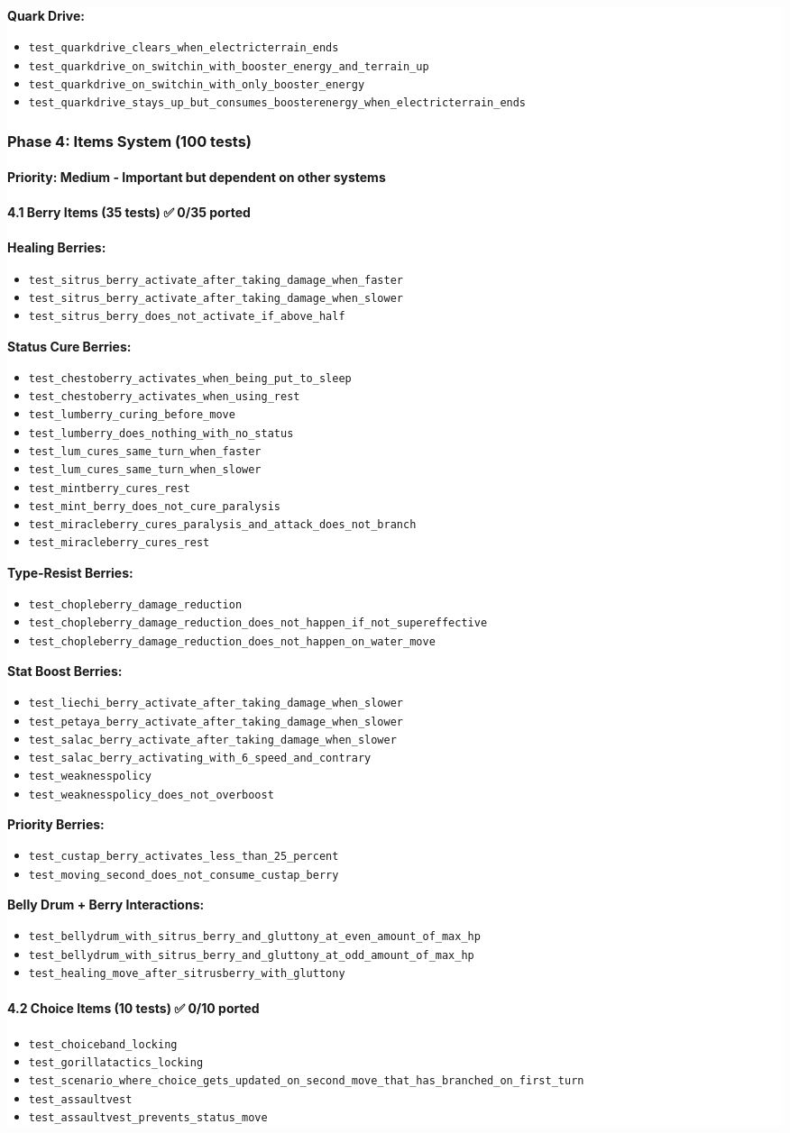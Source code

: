 **Quark Drive:**
- `test_quarkdrive_clears_when_electricterrain_ends`
- `test_quarkdrive_on_switchin_with_booster_energy_and_terrain_up`
- `test_quarkdrive_on_switchin_with_only_booster_energy`
- `test_quarkdrive_stays_up_but_consumes_boosterenergy_when_electricterrain_ends`

### Phase 4: Items System (100 tests)

**Priority: Medium - Important but dependent on other systems**

#### 4.1 Berry Items (35 tests) ✅ **0/35 ported**
**Healing Berries:**
- `test_sitrus_berry_activate_after_taking_damage_when_faster`
- `test_sitrus_berry_activate_after_taking_damage_when_slower`
- `test_sitrus_berry_does_not_activate_if_above_half`

**Status Cure Berries:**
- `test_chestoberry_activates_when_being_put_to_sleep`
- `test_chestoberry_activates_when_using_rest`
- `test_lumberry_curing_before_move`
- `test_lumberry_does_nothing_with_no_status`
- `test_lum_cures_same_turn_when_faster`
- `test_lum_cures_same_turn_when_slower`
- `test_mintberry_cures_rest`
- `test_mint_berry_does_not_cure_paralysis`
- `test_miracleberry_cures_paralysis_and_attack_does_not_branch`
- `test_miracleberry_cures_rest`

**Type-Resist Berries:**
- `test_chopleberry_damage_reduction`
- `test_chopleberry_damage_reduction_does_not_happen_if_not_supereffective`
- `test_chopleberry_damage_reduction_does_not_happen_on_water_move`

**Stat Boost Berries:**
- `test_liechi_berry_activate_after_taking_damage_when_slower`
- `test_petaya_berry_activate_after_taking_damage_when_slower`
- `test_salac_berry_activate_after_taking_damage_when_slower`
- `test_salac_berry_activating_with_6_speed_and_contrary`
- `test_weaknesspolicy`
- `test_weaknesspolicy_does_not_overboost`

**Priority Berries:**
- `test_custap_berry_activates_less_than_25_percent`
- `test_moving_second_does_not_consume_custap_berry`

**Belly Drum + Berry Interactions:**
- `test_bellydrum_with_sitrus_berry_and_gluttony_at_even_amount_of_max_hp`
- `test_bellydrum_with_sitrus_berry_and_gluttony_at_odd_amount_of_max_hp`
- `test_healing_move_after_sitrusberry_with_gluttony`

#### 4.2 Choice Items (10 tests) ✅ **0/10 ported**
- `test_choiceband_locking`
- `test_gorillatactics_locking`
- `test_scenario_where_choice_gets_updated_on_second_move_that_has_branched_on_first_turn`
- `test_assaultvest`
- `test_assaultvest_prevents_status_move`
